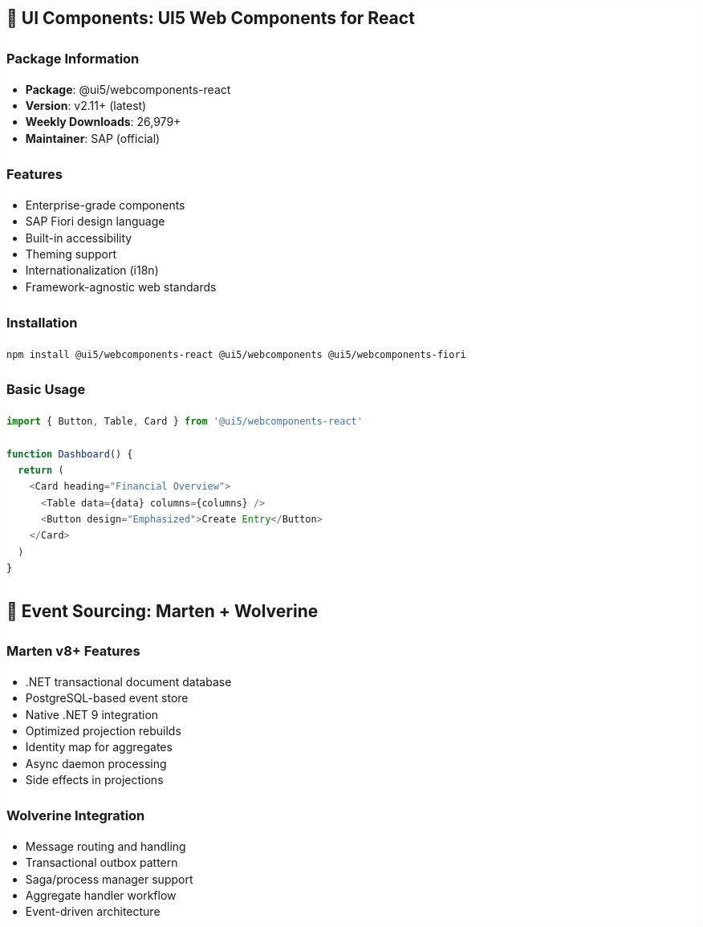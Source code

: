 ## 🎨 **UI Components: UI5 Web Components for React**

### Package Information
- **Package**: @ui5/webcomponents-react
- **Version**: v2.11+ (latest)
- **Weekly Downloads**: 26,979+
- **Maintainer**: SAP (official)

### Features
- Enterprise-grade components
- SAP Fiori design language
- Built-in accessibility
- Theming support
- Internationalization (i18n)
- Framework-agnostic web standards

### Installation
```bash
npm install @ui5/webcomponents-react @ui5/webcomponents @ui5/webcomponents-fiori
```

### Basic Usage
```typescript
import { Button, Table, Card } from '@ui5/webcomponents-react'

function Dashboard() {
  return (
    <Card heading="Financial Overview">
      <Table data={data} columns={columns} />
      <Button design="Emphasized">Create Entry</Button>
    </Card>
  )
}
```

## 🔄 **Event Sourcing: Marten + Wolverine**

### Marten v8+ Features
- .NET transactional document database
- PostgreSQL-based event store
- Native .NET 9 integration
- Optimized projection rebuilds
- Identity map for aggregates
- Async daemon processing
- Side effects in projections

### Wolverine Integration
- Message routing and handling
- Transactional outbox pattern
- Saga/process manager support
- Aggregate handler workflow
- Event-driven architecture
